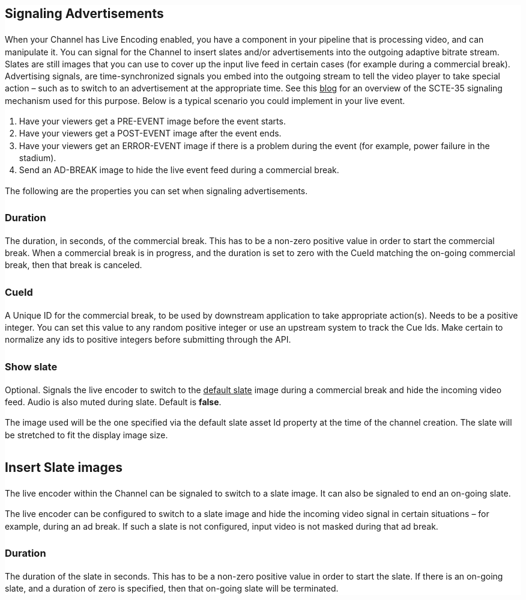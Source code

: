 ## Signaling Advertisements
When your Channel has Live Encoding enabled, you have a component in your pipeline that is processing video, and can manipulate it. You can signal for the Channel to insert slates and/or advertisements into the outgoing adaptive bitrate stream. Slates are still images that you can use to cover up the input live feed in certain cases (for example during a commercial break). Advertising signals, are time-synchronized signals you embed into the outgoing stream to tell the video player to take special action – such as to switch to an advertisement at the appropriate time. See this [blog](https://codesequoia.wordpress.com/2014/02/24/understanding-scte-35/) for an overview of the SCTE-35 signaling mechanism used for this purpose. Below is a typical scenario you could implement in your live event.

1. Have your viewers get a PRE-EVENT image before the event starts.
2. Have your viewers get a POST-EVENT image after the event ends.
3. Have your viewers get an ERROR-EVENT image if there is a problem during the event (for example, power failure in the stadium).
4. Send an AD-BREAK image to hide the live event feed during a commercial break.

The following are the properties you can set when signaling advertisements. 

### Duration
The duration, in seconds, of the commercial break. This has to be a non-zero positive value in order to start the commercial break. When a commercial break is in progress, and the duration is set to zero with the CueId matching the on-going commercial break, then that break is canceled.

### CueId
A Unique ID for the commercial break, to be used by downstream application to take appropriate action(s). Needs to be a positive integer. You can set this value to any random positive integer or use an upstream system to track the Cue Ids. Make certain to normalize any ids to positive integers before submitting through the API.

### Show slate
Optional. Signals the live encoder to switch to the [default slate](/documentation/articles/media-services-manage-live-encoder-enabled-channels/#default_slate) image during a commercial break and hide the incoming video feed. Audio is also muted during slate. Default is **false**. 

The image used will be the one specified via the default slate asset Id property at the time of the channel creation. 
The slate will be stretched to fit the display image size. 

## Insert Slate  images
The live encoder within the Channel can be signaled to switch to a slate image. It can also be signaled to end an on-going slate. 

The live encoder can be configured to switch to a slate image and hide the incoming video signal in certain situations – for example, during an ad break. If such a slate is not configured, input video is not masked during that ad break.

### Duration
The duration of the slate in seconds. This has to be a non-zero positive value in order to start the slate. If there is an on-going slate, and a duration of zero is specified, then that on-going slate will be terminated.
